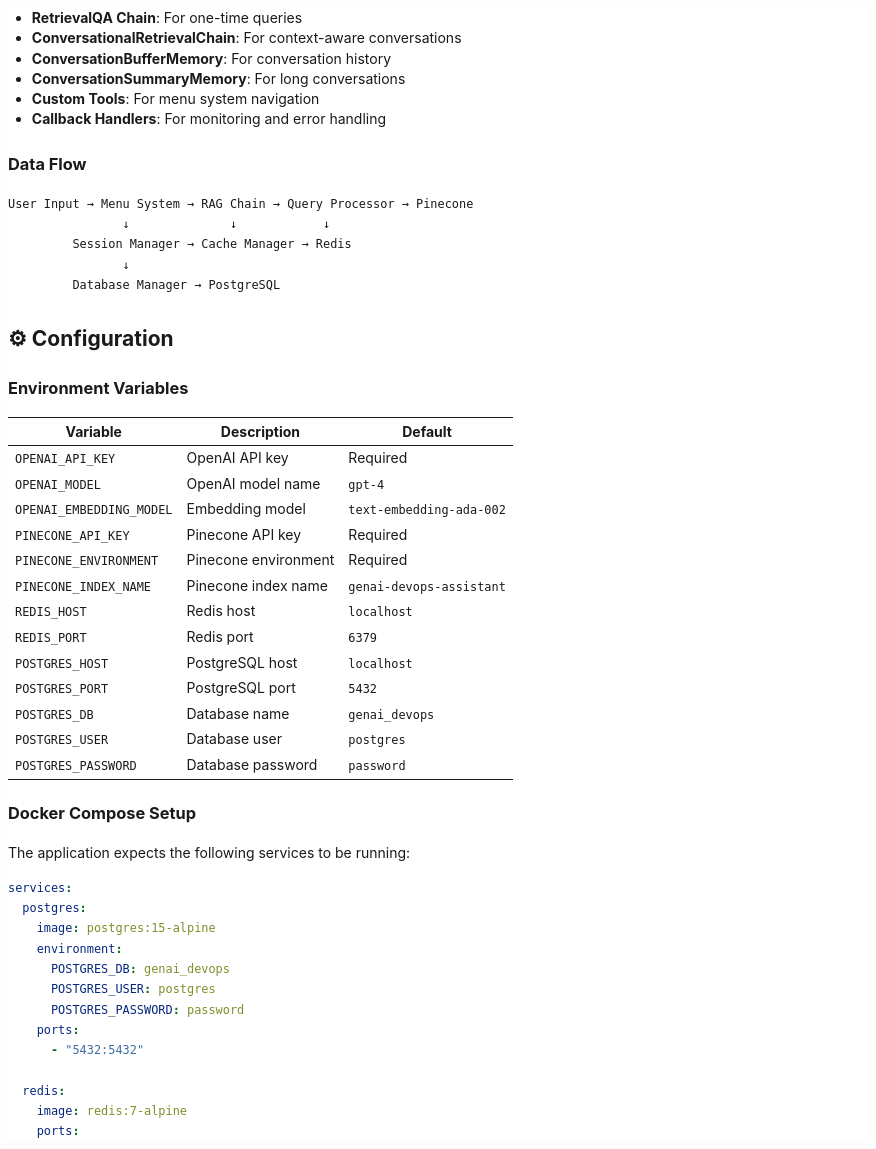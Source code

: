 - **RetrievalQA Chain**: For one-time queries
- **ConversationalRetrievalChain**: For context-aware conversations
- **ConversationBufferMemory**: For conversation history
- **ConversationSummaryMemory**: For long conversations
- **Custom Tools**: For menu system navigation
- **Callback Handlers**: For monitoring and error handling

### Data Flow

```
User Input → Menu System → RAG Chain → Query Processor → Pinecone
                ↓              ↓            ↓
         Session Manager → Cache Manager → Redis
                ↓
         Database Manager → PostgreSQL
```

## ⚙️ Configuration

### Environment Variables

| Variable | Description | Default |
|----------|-------------|---------|
| `OPENAI_API_KEY` | OpenAI API key | Required |
| `OPENAI_MODEL` | OpenAI model name | `gpt-4` |
| `OPENAI_EMBEDDING_MODEL` | Embedding model | `text-embedding-ada-002` |
| `PINECONE_API_KEY` | Pinecone API key | Required |
| `PINECONE_ENVIRONMENT` | Pinecone environment | Required |
| `PINECONE_INDEX_NAME` | Pinecone index name | `genai-devops-assistant` |
| `REDIS_HOST` | Redis host | `localhost` |
| `REDIS_PORT` | Redis port | `6379` |
| `POSTGRES_HOST` | PostgreSQL host | `localhost` |
| `POSTGRES_PORT` | PostgreSQL port | `5432` |
| `POSTGRES_DB` | Database name | `genai_devops` |
| `POSTGRES_USER` | Database user | `postgres` |
| `POSTGRES_PASSWORD` | Database password | `password` |

### Docker Compose Setup

The application expects the following services to be running:

```yaml
services:
  postgres:
    image: postgres:15-alpine
    environment:
      POSTGRES_DB: genai_devops
      POSTGRES_USER: postgres
      POSTGRES_PASSWORD: password
    ports:
      - "5432:5432"

  redis:
    image: redis:7-alpine
    ports:
```